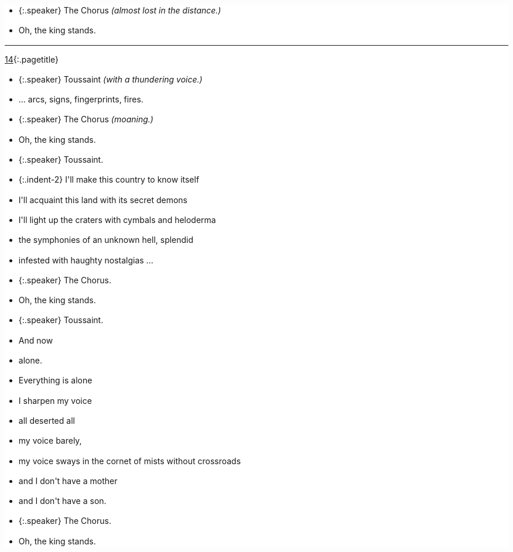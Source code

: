 

- {:.speaker} The Chorus *(almost lost in the distance.)*

- Oh, the king stands.



---


[14]({{site.baseurl}}/chiens/chiens/p014.html){:.pagetitle}







- {:.speaker} Toussaint *(with a thundering voice.)*

- ... arcs, signs, fingerprints, fires.



- {:.speaker} The Chorus *(moaning.)*

- Oh, the king stands.




- {:.speaker} Toussaint.

- {:.indent-2} I'll make this country to know itself
- I'll acquaint this land with its secret demons
- I'll light up the craters with cymbals and heloderma
- the symphonies of an unknown hell, splendid
- infested with haughty nostalgias ...




- {:.speaker} The Chorus.

- Oh, the king stands.




- {:.speaker} Toussaint.

- And now
- alone.
- Everything is alone
- I sharpen my voice
- all deserted all
- my voice barely,
- my voice sways in the cornet of mists without crossroads 
- and I don't have a mother
- and I don't have a son.



- {:.speaker} The Chorus.

- Oh, the king stands.

